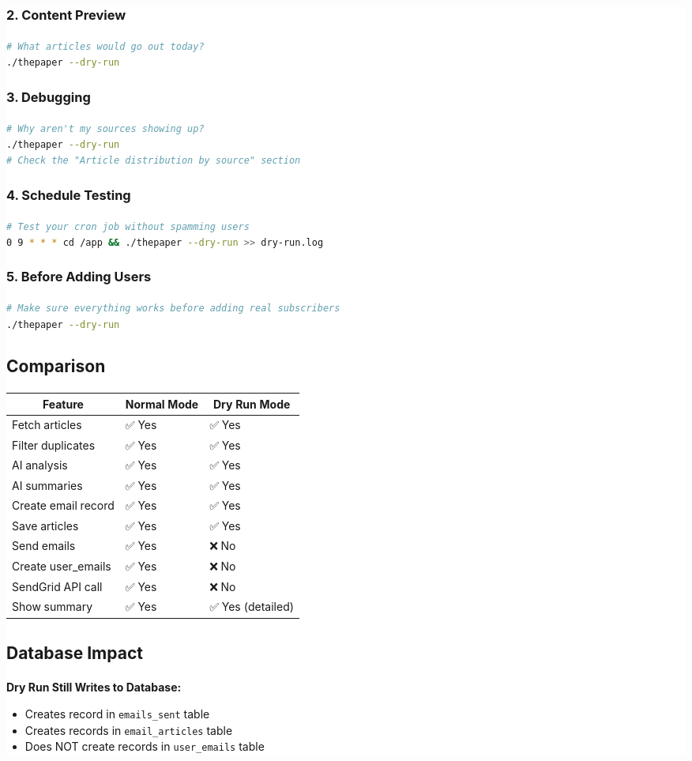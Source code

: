 ### 2. Content Preview
```bash
# What articles would go out today?
./thepaper --dry-run
```

### 3. Debugging
```bash
# Why aren't my sources showing up?
./thepaper --dry-run
# Check the "Article distribution by source" section
```

### 4. Schedule Testing
```bash
# Test your cron job without spamming users
0 9 * * * cd /app && ./thepaper --dry-run >> dry-run.log
```

### 5. Before Adding Users
```bash
# Make sure everything works before adding real subscribers
./thepaper --dry-run
```

## Comparison

| Feature | Normal Mode | Dry Run Mode |
|---------|-------------|--------------|
| Fetch articles | ✅ Yes | ✅ Yes |
| Filter duplicates | ✅ Yes | ✅ Yes |
| AI analysis | ✅ Yes | ✅ Yes |
| AI summaries | ✅ Yes | ✅ Yes |
| Create email record | ✅ Yes | ✅ Yes |
| Save articles | ✅ Yes | ✅ Yes |
| Send emails | ✅ Yes | ❌ No |
| Create user_emails | ✅ Yes | ❌ No |
| SendGrid API call | ✅ Yes | ❌ No |
| Show summary | ✅ Yes | ✅ Yes (detailed) |

## Database Impact

**Dry Run Still Writes to Database:**
- Creates record in `emails_sent` table
- Creates records in `email_articles` table
- Does NOT create records in `user_emails` table
